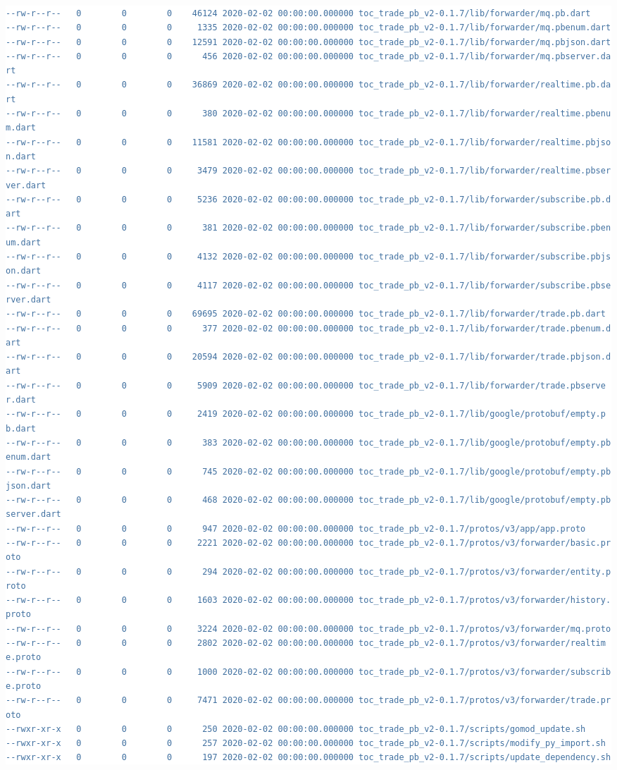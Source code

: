 ```diff
--rw-r--r--   0        0        0    46124 2020-02-02 00:00:00.000000 toc_trade_pb_v2-0.1.7/lib/forwarder/mq.pb.dart
--rw-r--r--   0        0        0     1335 2020-02-02 00:00:00.000000 toc_trade_pb_v2-0.1.7/lib/forwarder/mq.pbenum.dart
--rw-r--r--   0        0        0    12591 2020-02-02 00:00:00.000000 toc_trade_pb_v2-0.1.7/lib/forwarder/mq.pbjson.dart
--rw-r--r--   0        0        0      456 2020-02-02 00:00:00.000000 toc_trade_pb_v2-0.1.7/lib/forwarder/mq.pbserver.dart
--rw-r--r--   0        0        0    36869 2020-02-02 00:00:00.000000 toc_trade_pb_v2-0.1.7/lib/forwarder/realtime.pb.dart
--rw-r--r--   0        0        0      380 2020-02-02 00:00:00.000000 toc_trade_pb_v2-0.1.7/lib/forwarder/realtime.pbenum.dart
--rw-r--r--   0        0        0    11581 2020-02-02 00:00:00.000000 toc_trade_pb_v2-0.1.7/lib/forwarder/realtime.pbjson.dart
--rw-r--r--   0        0        0     3479 2020-02-02 00:00:00.000000 toc_trade_pb_v2-0.1.7/lib/forwarder/realtime.pbserver.dart
--rw-r--r--   0        0        0     5236 2020-02-02 00:00:00.000000 toc_trade_pb_v2-0.1.7/lib/forwarder/subscribe.pb.dart
--rw-r--r--   0        0        0      381 2020-02-02 00:00:00.000000 toc_trade_pb_v2-0.1.7/lib/forwarder/subscribe.pbenum.dart
--rw-r--r--   0        0        0     4132 2020-02-02 00:00:00.000000 toc_trade_pb_v2-0.1.7/lib/forwarder/subscribe.pbjson.dart
--rw-r--r--   0        0        0     4117 2020-02-02 00:00:00.000000 toc_trade_pb_v2-0.1.7/lib/forwarder/subscribe.pbserver.dart
--rw-r--r--   0        0        0    69695 2020-02-02 00:00:00.000000 toc_trade_pb_v2-0.1.7/lib/forwarder/trade.pb.dart
--rw-r--r--   0        0        0      377 2020-02-02 00:00:00.000000 toc_trade_pb_v2-0.1.7/lib/forwarder/trade.pbenum.dart
--rw-r--r--   0        0        0    20594 2020-02-02 00:00:00.000000 toc_trade_pb_v2-0.1.7/lib/forwarder/trade.pbjson.dart
--rw-r--r--   0        0        0     5909 2020-02-02 00:00:00.000000 toc_trade_pb_v2-0.1.7/lib/forwarder/trade.pbserver.dart
--rw-r--r--   0        0        0     2419 2020-02-02 00:00:00.000000 toc_trade_pb_v2-0.1.7/lib/google/protobuf/empty.pb.dart
--rw-r--r--   0        0        0      383 2020-02-02 00:00:00.000000 toc_trade_pb_v2-0.1.7/lib/google/protobuf/empty.pbenum.dart
--rw-r--r--   0        0        0      745 2020-02-02 00:00:00.000000 toc_trade_pb_v2-0.1.7/lib/google/protobuf/empty.pbjson.dart
--rw-r--r--   0        0        0      468 2020-02-02 00:00:00.000000 toc_trade_pb_v2-0.1.7/lib/google/protobuf/empty.pbserver.dart
--rw-r--r--   0        0        0      947 2020-02-02 00:00:00.000000 toc_trade_pb_v2-0.1.7/protos/v3/app/app.proto
--rw-r--r--   0        0        0     2221 2020-02-02 00:00:00.000000 toc_trade_pb_v2-0.1.7/protos/v3/forwarder/basic.proto
--rw-r--r--   0        0        0      294 2020-02-02 00:00:00.000000 toc_trade_pb_v2-0.1.7/protos/v3/forwarder/entity.proto
--rw-r--r--   0        0        0     1603 2020-02-02 00:00:00.000000 toc_trade_pb_v2-0.1.7/protos/v3/forwarder/history.proto
--rw-r--r--   0        0        0     3224 2020-02-02 00:00:00.000000 toc_trade_pb_v2-0.1.7/protos/v3/forwarder/mq.proto
--rw-r--r--   0        0        0     2802 2020-02-02 00:00:00.000000 toc_trade_pb_v2-0.1.7/protos/v3/forwarder/realtime.proto
--rw-r--r--   0        0        0     1000 2020-02-02 00:00:00.000000 toc_trade_pb_v2-0.1.7/protos/v3/forwarder/subscribe.proto
--rw-r--r--   0        0        0     7471 2020-02-02 00:00:00.000000 toc_trade_pb_v2-0.1.7/protos/v3/forwarder/trade.proto
--rwxr-xr-x   0        0        0      250 2020-02-02 00:00:00.000000 toc_trade_pb_v2-0.1.7/scripts/gomod_update.sh
--rwxr-xr-x   0        0        0      257 2020-02-02 00:00:00.000000 toc_trade_pb_v2-0.1.7/scripts/modify_py_import.sh
--rwxr-xr-x   0        0        0      197 2020-02-02 00:00:00.000000 toc_trade_pb_v2-0.1.7/scripts/update_dependency.sh
```